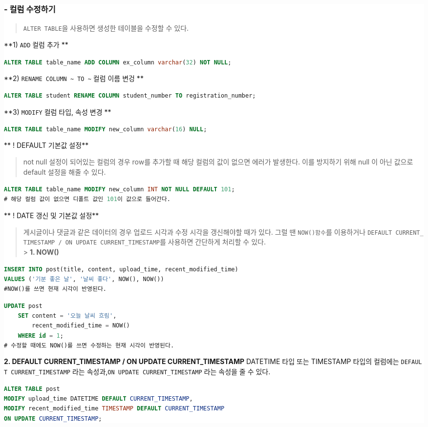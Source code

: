 ### - 컬럼 수정하기

> `ALTER TABLE`을 사용하면 생성한 테이블을 수정할 수 있다.

**1) `ADD` 컬럼 추가 **

```sql
ALTER TABLE table_name ADD COLUMN ex_column varchar(32) NOT NULL;
```

**2) `RENAME COLUMN ~ TO ~` 컬럼 이름 변겅 **

```sql
ALTER TABLE student RENAME COLUMN student_number TO registration_number;
```

**3) `MODIFY` 컬럼 타입, 속성 변경 **

```sql
ALTER TABLE table_name MODIFY new_column varchar(16) NULL;
```

** ! DEFAULT 기본값 설정**

> not null 설정이 되어있는 컬럼의 경우 row를 추가할 때 해당 컬럼의 값이 없으면 에러가 발생한다. 이를 방지하기 위해 null 이 아닌 값으로 default 설정을 해줄 수 있다.

```sql
ALTER TABLE table_name MODIFY new_column INT NOT NULL DEFAULT 101;
# 해당 컬럼 값이 없으면 디폴트 값인 101이 값으로 들어간다.
```

** ! DATE 갱신 및 기본값 설정**

> 게시글이나 댓글과 같은 데이터의 경우 업로드 시각과 수정 시각을 갱신해야할 때가 있다. 그럴 땐 `NOW()함수`를 이용하거나 `DEFAULT CURRENT_TIMESTAMP / ON UPDATE CURRENT_TIMESTAMP`를 사용하면 간단하게 처리할 수 있다. <br> > **1. NOW()**

```sql
INSERT INTO post(title, content, upload_time, recent_modified_time)
VALUES ('기분 좋은 날', '날씨 좋다', NOW(), NOW())
#NOW()를 쓰면 현재 시각이 반영된다.
```

```sql
UPDATE post
	SET content = '오늘 날씨 흐림',
    	recent_modified_time = NOW()
    WHERE id = 1;
# 수정할 때에도 NOW()를 쓰면 수정하는 현재 시각이 반영된다.
```

**2. DEFAULT CURRENT_TIMESTAMP / ON UPDATE CURRENT_TIMESTAMP**
DATETIME 타입 또는 TIMESTAMP 타입의 컬럼에는 `DEFAULT CURRENT_TIMESTAMP` 라는 속성과,`ON UPDATE CURRENT_TIMESTAMP` 라는 속성을 줄 수 있다.

```sql
ALTER TABLE post
MODIFY upload_time DATETIME DEFAULT CURRENT_TIMESTAMP,
MODIFY recent_modified_time TIMESTAMP DEFAULT CURRENT_TIMESTAMP
ON UPDATE CURRENT_TIMESTAMP;
```
